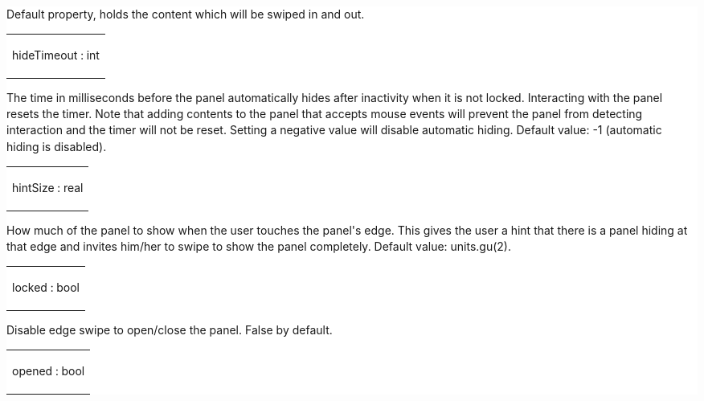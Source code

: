 Default property, holds the content which will be swiped in and out.

<table>
<colgroup>
<col width="100%" />
</colgroup>
<tbody>
<tr class="odd">
<td><p><span id="hideTimeout-prop"></span><span class="name">hideTimeout</span> : <span class="type">int</span></p></td>
</tr>
</tbody>
</table>

The time in milliseconds before the panel automatically hides after inactivity when it is not locked. Interacting with the panel resets the timer. Note that adding contents to the panel that accepts mouse events will prevent the panel from detecting interaction and the timer will not be reset. Setting a negative value will disable automatic hiding. Default value: -1 (automatic hiding is disabled).

<table>
<colgroup>
<col width="100%" />
</colgroup>
<tbody>
<tr class="odd">
<td><p><span id="hintSize-prop"></span><span class="name">hintSize</span> : <span class="type">real</span></p></td>
</tr>
</tbody>
</table>

How much of the panel to show when the user touches the panel's edge. This gives the user a hint that there is a panel hiding at that edge and invites him/her to swipe to show the panel completely. Default value: units.gu(2).

<table>
<colgroup>
<col width="100%" />
</colgroup>
<tbody>
<tr class="odd">
<td><p><span id="locked-prop"></span><span class="name">locked</span> : <span class="type">bool</span></p></td>
</tr>
</tbody>
</table>

Disable edge swipe to open/close the panel. False by default.

<table>
<colgroup>
<col width="100%" />
</colgroup>
<tbody>
<tr class="odd">
<td><p><span id="opened-prop"></span><span class="name">opened</span> : <span class="type">bool</span></p></td>
</tr>
</tbody>
</table>

